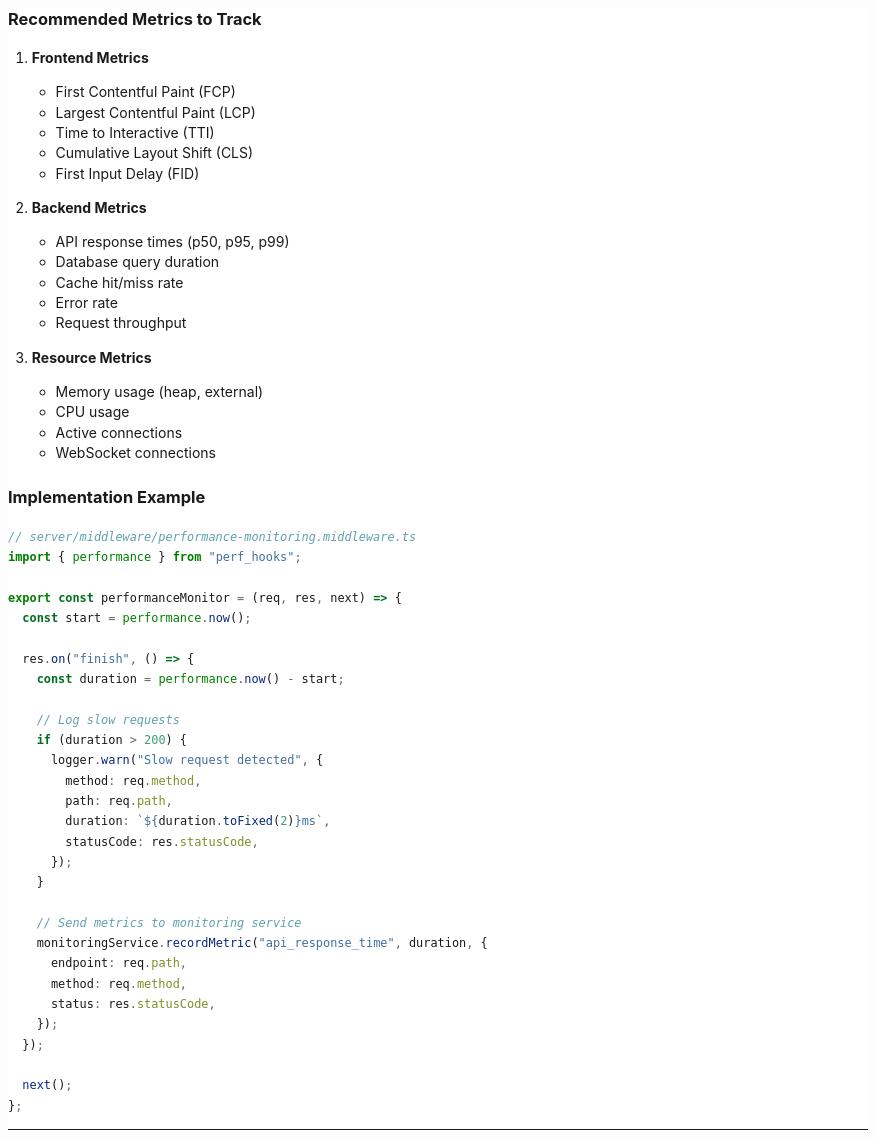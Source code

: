 ### Recommended Metrics to Track

1. **Frontend Metrics**
   - First Contentful Paint (FCP)
   - Largest Contentful Paint (LCP)
   - Time to Interactive (TTI)
   - Cumulative Layout Shift (CLS)
   - First Input Delay (FID)

2. **Backend Metrics**
   - API response times (p50, p95, p99)
   - Database query duration
   - Cache hit/miss rate
   - Error rate
   - Request throughput

3. **Resource Metrics**
   - Memory usage (heap, external)
   - CPU usage
   - Active connections
   - WebSocket connections

### Implementation Example

```typescript
// server/middleware/performance-monitoring.middleware.ts
import { performance } from "perf_hooks";

export const performanceMonitor = (req, res, next) => {
  const start = performance.now();

  res.on("finish", () => {
    const duration = performance.now() - start;

    // Log slow requests
    if (duration > 200) {
      logger.warn("Slow request detected", {
        method: req.method,
        path: req.path,
        duration: `${duration.toFixed(2)}ms`,
        statusCode: res.statusCode,
      });
    }

    // Send metrics to monitoring service
    monitoringService.recordMetric("api_response_time", duration, {
      endpoint: req.path,
      method: req.method,
      status: res.statusCode,
    });
  });

  next();
};
```

---